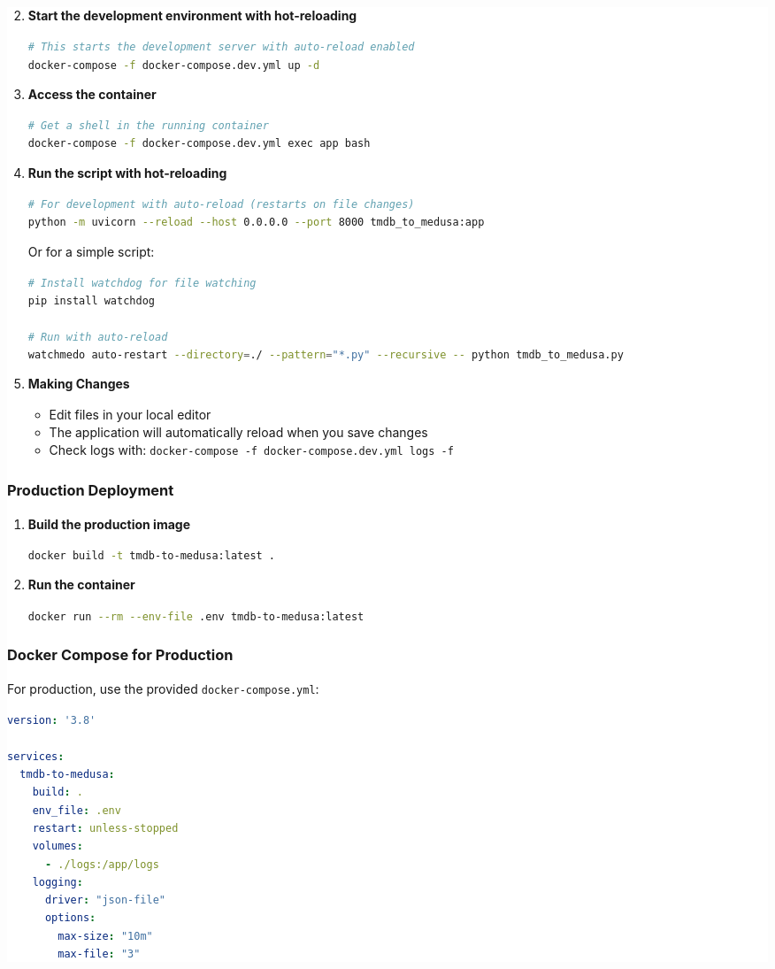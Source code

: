 2. **Start the development environment with hot-reloading**
   ```bash
   # This starts the development server with auto-reload enabled
   docker-compose -f docker-compose.dev.yml up -d
   ```

3. **Access the container**
   ```bash
   # Get a shell in the running container
   docker-compose -f docker-compose.dev.yml exec app bash
   ```

4. **Run the script with hot-reloading**
   ```bash
   # For development with auto-reload (restarts on file changes)
   python -m uvicorn --reload --host 0.0.0.0 --port 8000 tmdb_to_medusa:app
   ```
   
   Or for a simple script:
   ```bash
   # Install watchdog for file watching
   pip install watchdog
   
   # Run with auto-reload
   watchmedo auto-restart --directory=./ --pattern="*.py" --recursive -- python tmdb_to_medusa.py
   ```

5. **Making Changes**
   - Edit files in your local editor
   - The application will automatically reload when you save changes
   - Check logs with: `docker-compose -f docker-compose.dev.yml logs -f`

### Production Deployment

1. **Build the production image**
   ```bash
   docker build -t tmdb-to-medusa:latest .
   ```

2. **Run the container**
   ```bash
   docker run --rm --env-file .env tmdb-to-medusa:latest
   ```

### Docker Compose for Production

For production, use the provided `docker-compose.yml`:

```yaml
version: '3.8'

services:
  tmdb-to-medusa:
    build: .
    env_file: .env
    restart: unless-stopped
    volumes:
      - ./logs:/app/logs
    logging:
      driver: "json-file"
      options:
        max-size: "10m"
        max-file: "3"
```
